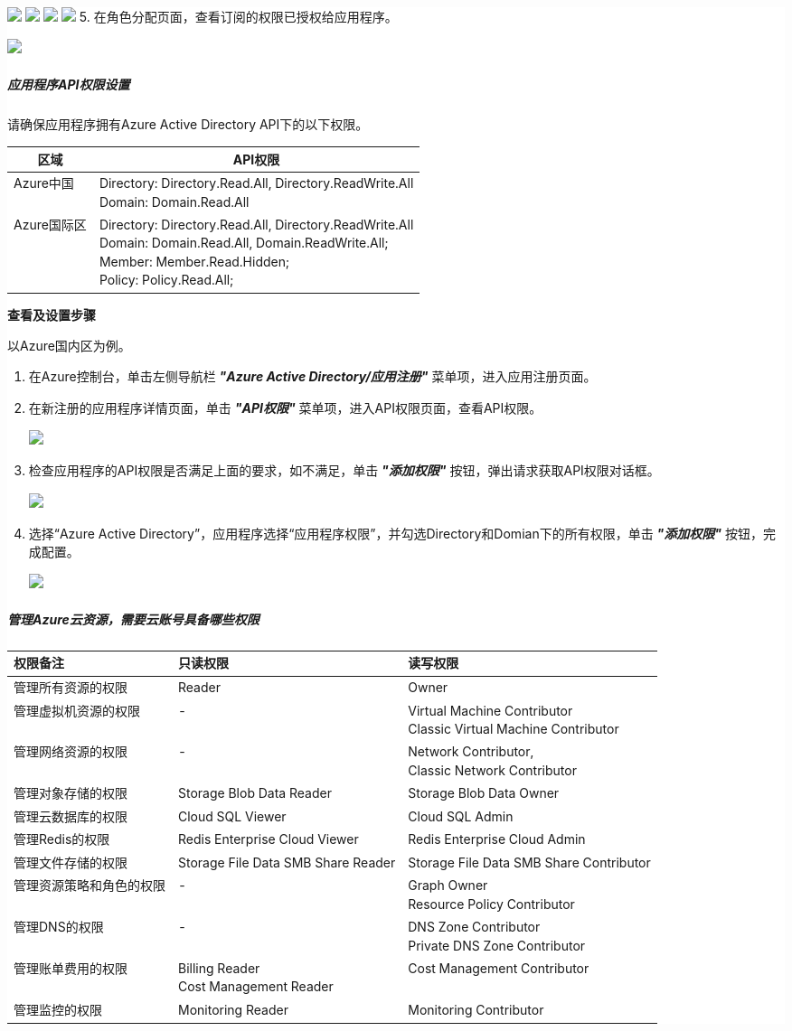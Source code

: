    ![](../../../../faq/image/azure1.png)
   ![](../../../../faq/image/azure2.png)
   ![](../../../../faq/image/azure3.png)
   ![](../../../../faq/image/azure4.png)
5. 在角色分配页面，查看订阅的权限已授权给应用程序。

   ![](../../../../faq/image/azure5.png)

##### 应用程序API权限设置

请确保应用程序拥有Azure Active Directory API下的以下权限。

区域 | API权限
---------|----------
 Azure中国 | Directory: Directory.Read.All, Directory.ReadWrite.All</br> Domain: Domain.Read.All
 Azure国际区 | Directory: Directory.Read.All, Directory.ReadWrite.All</br> Domain: Domain.Read.All, Domain.ReadWrite.All; </br>Member:  Member.Read.Hidden; </br>Policy: Policy.Read.All;
 
**查看及设置步骤**

以Azure国内区为例。

1. 在Azure控制台，单击左侧导航栏 **_"Azure Active Directory/应用注册"_** 菜单项，进入应用注册页面。
2. 在新注册的应用程序详情页面，单击 **_"API权限"_** 菜单项，进入API权限页面，查看API权限。

    ![](../../../../faq/image/azureapilist.png)

3. 检查应用程序的API权限是否满足上面的要求，如不满足，单击 **_"添加权限"_** 按钮，弹出请求获取API权限对话框。

    ![](../../../../faq/image/azurerequestapi1.png)

4. 选择“Azure Active Directory”，应用程序选择“应用程序权限”，并勾选Directory和Domian下的所有权限，单击 **_"添加权限"_** 按钮，完成配置。

    ![](../../../../faq/image/azurecreateapi1.png)

##### 管理Azure云资源，需要云账号具备哪些权限

| 权限备注                                                      | 只读权限                                              | 读写权限                                                      |
| :----------                                               | :--------                                             | :----------                                                       |
| 管理所有资源的权限                                              | Reader                                                | Owner                                                             |
| 管理虚拟机资源的权限    | -                                                     | Virtual Machine Contributor<br>Classic Virtual Machine Contributor|
| 管理网络资源的权限     | -                                                     | Network Contributor,<br>Classic Network Contributor               |
| 管理对象存储的权限                                                  | Storage Blob Data Reader                              | Storage Blob Data Owner                                           |
| 管理云数据库的权限                                                       | Cloud SQL Viewer                                      | Cloud SQL Admin                                                   |
| 管理Redis的权限                                                  | Redis Enterprise Cloud Viewer                         | Redis Enterprise Cloud Admin                                      |
| 管理文件存储的权限                                                       | Storage File Data SMB Share Reader                    | Storage File Data SMB Share Contributor                           |
| 管理资源策略和角色的权限                                                       | -                                                     | Graph Owner<br>Resource Policy Contributor                        |
| 管理DNS的权限                                                       | -                                                     | DNS Zone Contributor<br>Private DNS Zone Contributor              |
| 管理账单费用的权限                                                 | Billing Reader<br>Cost Management Reader              | Cost Management Contributor                                       |
| 管理监控的权限                                             | Monitoring Reader                                     | Monitoring Contributor                                            |

